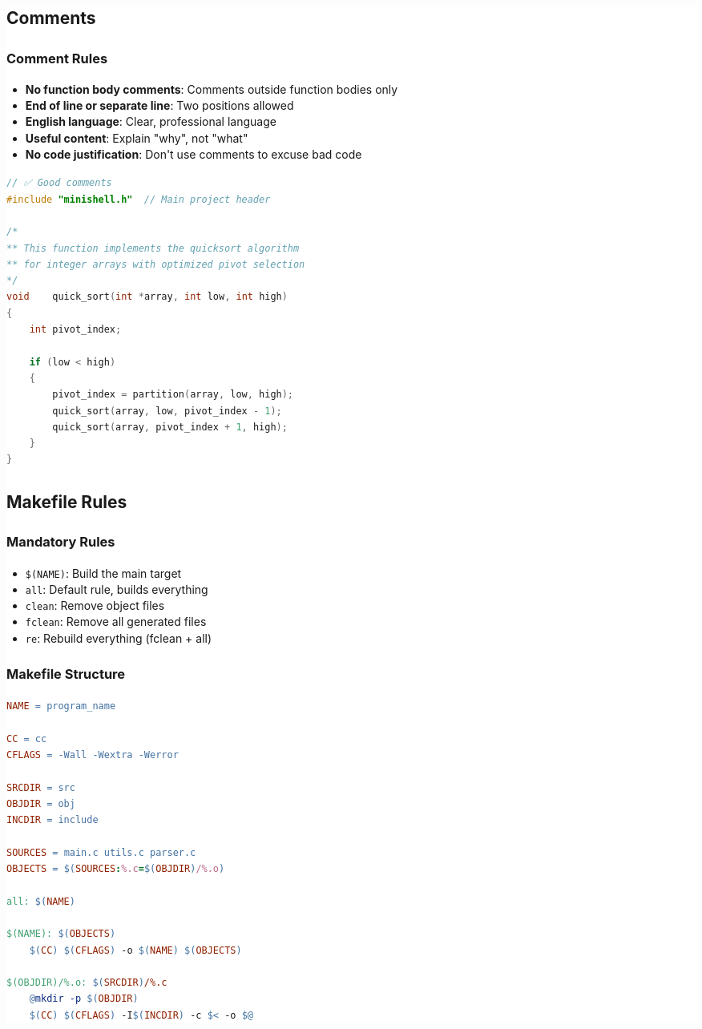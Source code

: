 ## Comments

### Comment Rules
- **No function body comments**: Comments outside function bodies only
- **End of line or separate line**: Two positions allowed
- **English language**: Clear, professional language
- **Useful content**: Explain "why", not "what"
- **No code justification**: Don't use comments to excuse bad code

```c
// ✅ Good comments
#include "minishell.h"  // Main project header

/*
** This function implements the quicksort algorithm
** for integer arrays with optimized pivot selection
*/
void	quick_sort(int *array, int low, int high)
{
	int	pivot_index;

	if (low < high)
	{
		pivot_index = partition(array, low, high);
		quick_sort(array, low, pivot_index - 1);
		quick_sort(array, pivot_index + 1, high);
	}
}
```

## Makefile Rules

### Mandatory Rules
- `$(NAME)`: Build the main target
- `all`: Default rule, builds everything
- `clean`: Remove object files
- `fclean`: Remove all generated files
- `re`: Rebuild everything (fclean + all)

### Makefile Structure
```makefile
NAME = program_name

CC = cc
CFLAGS = -Wall -Wextra -Werror

SRCDIR = src
OBJDIR = obj
INCDIR = include

SOURCES = main.c utils.c parser.c
OBJECTS = $(SOURCES:%.c=$(OBJDIR)/%.o)

all: $(NAME)

$(NAME): $(OBJECTS)
	$(CC) $(CFLAGS) -o $(NAME) $(OBJECTS)

$(OBJDIR)/%.o: $(SRCDIR)/%.c
	@mkdir -p $(OBJDIR)
	$(CC) $(CFLAGS) -I$(INCDIR) -c $< -o $@

```